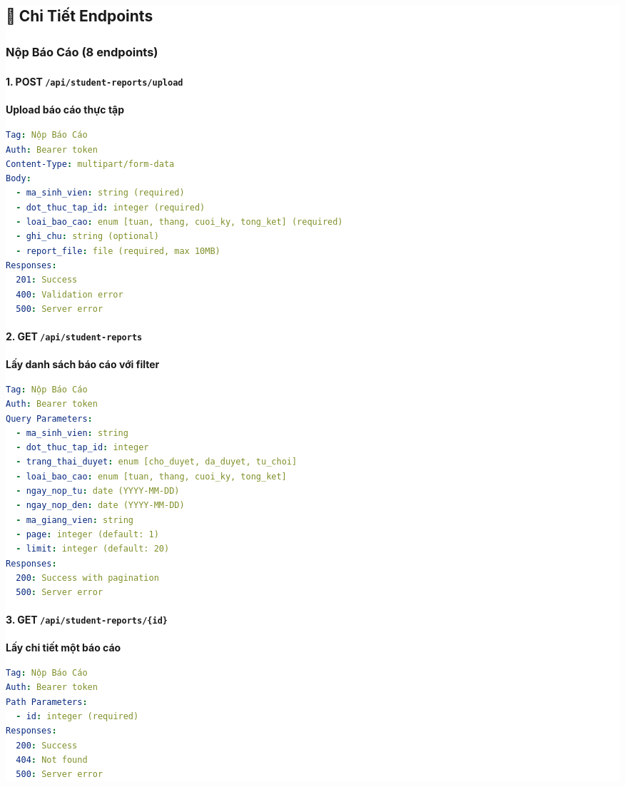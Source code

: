 
## 📝 Chi Tiết Endpoints

### **Nộp Báo Cáo** (8 endpoints)

#### 1. POST `/api/student-reports/upload`
**Upload báo cáo thực tập**
```yaml
Tag: Nộp Báo Cáo
Auth: Bearer token
Content-Type: multipart/form-data
Body:
  - ma_sinh_vien: string (required)
  - dot_thuc_tap_id: integer (required)
  - loai_bao_cao: enum [tuan, thang, cuoi_ky, tong_ket] (required)
  - ghi_chu: string (optional)
  - report_file: file (required, max 10MB)
Responses:
  201: Success
  400: Validation error
  500: Server error
```

#### 2. GET `/api/student-reports`
**Lấy danh sách báo cáo với filter**
```yaml
Tag: Nộp Báo Cáo
Auth: Bearer token
Query Parameters:
  - ma_sinh_vien: string
  - dot_thuc_tap_id: integer
  - trang_thai_duyet: enum [cho_duyet, da_duyet, tu_choi]
  - loai_bao_cao: enum [tuan, thang, cuoi_ky, tong_ket]
  - ngay_nop_tu: date (YYYY-MM-DD)
  - ngay_nop_den: date (YYYY-MM-DD)
  - ma_giang_vien: string
  - page: integer (default: 1)
  - limit: integer (default: 20)
Responses:
  200: Success with pagination
  500: Server error
```

#### 3. GET `/api/student-reports/{id}`
**Lấy chi tiết một báo cáo**
```yaml
Tag: Nộp Báo Cáo
Auth: Bearer token
Path Parameters:
  - id: integer (required)
Responses:
  200: Success
  404: Not found
  500: Server error
```
